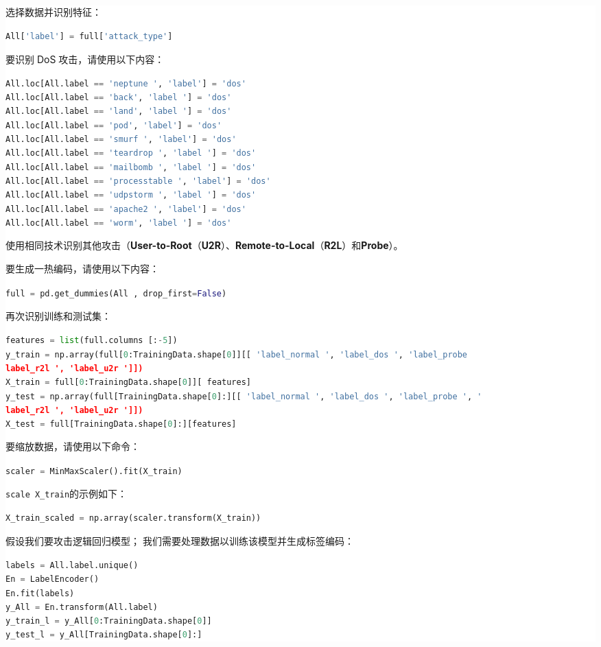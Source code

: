 选择数据并识别特征：

```py
All['label'] = full['attack_type']
```

要识别 DoS 攻击，请使用以下内容：

```py
All.loc[All.label == 'neptune ', 'label'] = 'dos'
All.loc[All.label == 'back', 'label '] = 'dos'
All.loc[All.label == 'land', 'label '] = 'dos'
All.loc[All.label == 'pod', 'label'] = 'dos'
All.loc[All.label == 'smurf ', 'label'] = 'dos'
All.loc[All.label == 'teardrop ', 'label '] = 'dos'
All.loc[All.label == 'mailbomb ', 'label '] = 'dos'
All.loc[All.label == 'processtable ', 'label'] = 'dos'
All.loc[All.label == 'udpstorm ', 'label '] = 'dos'
All.loc[All.label == 'apache2 ', 'label'] = 'dos'
All.loc[All.label == 'worm', 'label '] = 'dos'
```

使用相同技术识别其他攻击（**User-to-Root**（**U2R**）、**Remote-to-Local**（**R2L**）和**Probe**）。

要生成一热编码，请使用以下内容：

```py
full = pd.get_dummies(All , drop_first=False)
```

再次识别训练和测试集：

```py
features = list(full.columns [:-5])
y_train = np.array(full[0:TrainingData.shape[0]][[ 'label_normal ', 'label_dos ', 'label_probe
label_r2l ', 'label_u2r ']])
X_train = full[0:TrainingData.shape[0]][ features]
y_test = np.array(full[TrainingData.shape[0]:][[ 'label_normal ', 'label_dos ', 'label_probe ', '
label_r2l ', 'label_u2r ']])
X_test = full[TrainingData.shape[0]:][features]
```

要缩放数据，请使用以下命令：

```py
scaler = MinMaxScaler().fit(X_train)
```

`scale X_train`的示例如下：

```py
X_train_scaled = np.array(scaler.transform(X_train))
```

假设我们要攻击逻辑回归模型； 我们需要处理数据以训练该模型并生成标签编码：

```py
labels = All.label.unique()
En = LabelEncoder()
En.fit(labels)
y_All = En.transform(All.label)
y_train_l = y_All[0:TrainingData.shape[0]]
y_test_l = y_All[TrainingData.shape[0]:]
```
